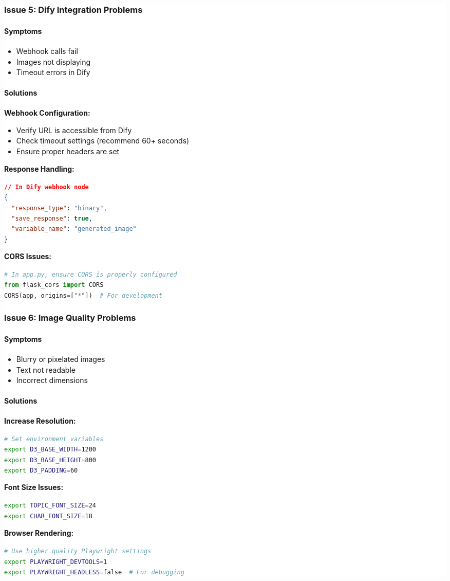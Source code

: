 ### **Issue 5: Dify Integration Problems**

#### **Symptoms**
- Webhook calls fail
- Images not displaying
- Timeout errors in Dify

#### **Solutions**

**Webhook Configuration:**
- Verify URL is accessible from Dify
- Check timeout settings (recommend 60+ seconds)
- Ensure proper headers are set

**Response Handling:**
```json
// In Dify webhook node
{
  "response_type": "binary",
  "save_response": true,
  "variable_name": "generated_image"
}
```

**CORS Issues:**
```python
# In app.py, ensure CORS is properly configured
from flask_cors import CORS
CORS(app, origins=["*"])  # For development
```

### **Issue 6: Image Quality Problems**

#### **Symptoms**
- Blurry or pixelated images
- Text not readable
- Incorrect dimensions

#### **Solutions**

**Increase Resolution:**
```bash
# Set environment variables
export D3_BASE_WIDTH=1200
export D3_BASE_HEIGHT=800
export D3_PADDING=60
```

**Font Size Issues:**
```bash
export TOPIC_FONT_SIZE=24
export CHAR_FONT_SIZE=18
```

**Browser Rendering:**
```bash
# Use higher quality Playwright settings
export PLAYWRIGHT_DEVTOOLS=1
export PLAYWRIGHT_HEADLESS=false  # For debugging
```
